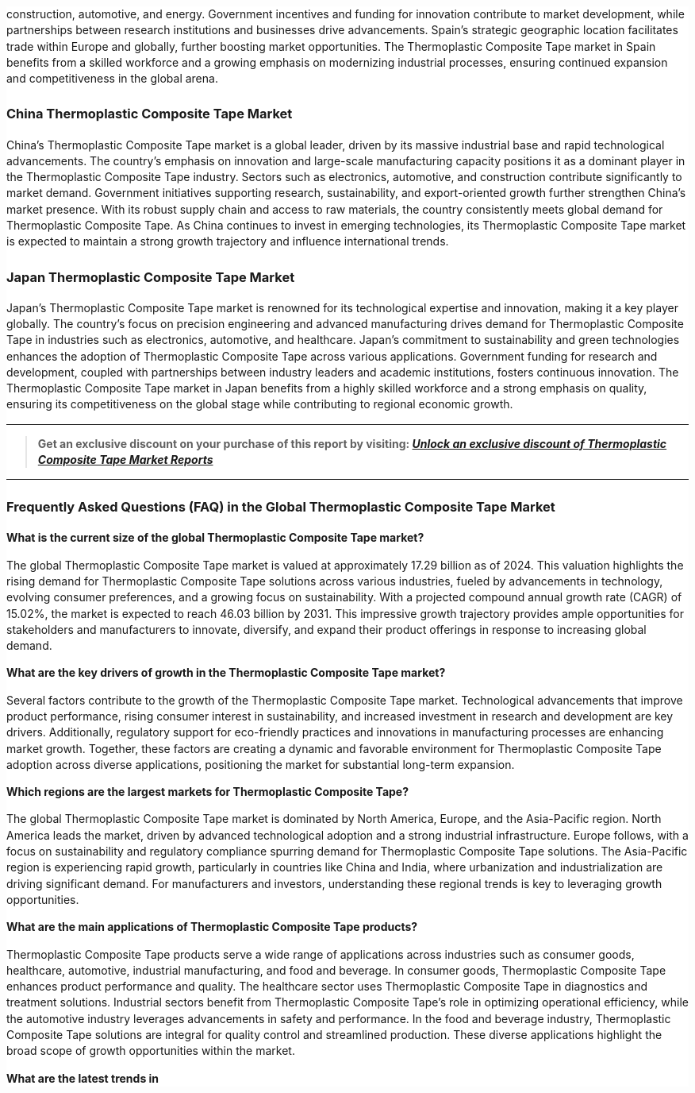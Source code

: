 construction, automotive, and energy. Government incentives and funding for innovation contribute to market development, while partnerships between research institutions and businesses drive advancements. Spain&rsquo;s strategic geographic location facilitates trade within Europe and globally, further boosting market opportunities. The Thermoplastic Composite Tape market in Spain benefits from a skilled workforce and a growing emphasis on modernizing industrial processes, ensuring continued expansion and competitiveness in the global arena.</p><h3>China Thermoplastic Composite Tape Market</h3><p>China&rsquo;s Thermoplastic Composite Tape market is a global leader, driven by its massive industrial base and rapid technological advancements. The country&rsquo;s emphasis on innovation and large-scale manufacturing capacity positions it as a dominant player in the Thermoplastic Composite Tape industry. Sectors such as electronics, automotive, and construction contribute significantly to market demand. Government initiatives supporting research, sustainability, and export-oriented growth further strengthen China&rsquo;s market presence. With its robust supply chain and access to raw materials, the country consistently meets global demand for Thermoplastic Composite Tape. As China continues to invest in emerging technologies, its Thermoplastic Composite Tape market is expected to maintain a strong growth trajectory and influence international trends.</p><h3>Japan Thermoplastic Composite Tape Market</h3><p>Japan&rsquo;s Thermoplastic Composite Tape market is renowned for its technological expertise and innovation, making it a key player globally. The country&rsquo;s focus on precision engineering and advanced manufacturing drives demand for Thermoplastic Composite Tape in industries such as electronics, automotive, and healthcare. Japan&rsquo;s commitment to sustainability and green technologies enhances the adoption of Thermoplastic Composite Tape across various applications. Government funding for research and development, coupled with partnerships between industry leaders and academic institutions, fosters continuous innovation. The Thermoplastic Composite Tape market in Japan benefits from a highly skilled workforce and a strong emphasis on quality, ensuring its competitiveness on the global stage while contributing to regional economic growth.</p><hr /><blockquote><p><strong>Get an exclusive discount on your purchase of this report by visiting: <em><a href="://marketresearchpulse.com/ask-for-discount/8452?utm_source=Github&amp;utm_medium=022">Unlock an exclusive discount of Thermoplastic Composite Tape Market Reports</a></em>&nbsp;</strong></p></blockquote><hr /><h3>Frequently Asked Questions (FAQ) in the Global Thermoplastic Composite Tape Market</h3><p><strong>What is the current size of the global Thermoplastic Composite Tape market?</strong></p><p>The global Thermoplastic Composite Tape market is valued at approximately 17.29 billion as of 2024. This valuation highlights the rising demand for Thermoplastic Composite Tape solutions across various industries, fueled by advancements in technology, evolving consumer preferences, and a growing focus on sustainability. With a projected compound annual growth rate (CAGR) of 15.02%, the market is expected to reach 46.03 billion by 2031. This impressive growth trajectory provides ample opportunities for stakeholders and manufacturers to innovate, diversify, and expand their product offerings in response to increasing global demand.</p><p><strong>What are the key drivers of growth in the Thermoplastic Composite Tape market?</strong></p><p>Several factors contribute to the growth of the Thermoplastic Composite Tape market. Technological advancements that improve product performance, rising consumer interest in sustainability, and increased investment in research and development are key drivers. Additionally, regulatory support for eco-friendly practices and innovations in manufacturing processes are enhancing market growth. Together, these factors are creating a dynamic and favorable environment for Thermoplastic Composite Tape adoption across diverse applications, positioning the market for substantial long-term expansion.</p><p><strong>Which regions are the largest markets for Thermoplastic Composite Tape?</strong></p><p>The global Thermoplastic Composite Tape market is dominated by North America, Europe, and the Asia-Pacific region. North America leads the market, driven by advanced technological adoption and a strong industrial infrastructure. Europe follows, with a focus on sustainability and regulatory compliance spurring demand for Thermoplastic Composite Tape solutions. The Asia-Pacific region is experiencing rapid growth, particularly in countries like China and India, where urbanization and industrialization are driving significant demand. For manufacturers and investors, understanding these regional trends is key to leveraging growth opportunities.</p><p><strong>What are the main applications of Thermoplastic Composite Tape products?</strong></p><p>Thermoplastic Composite Tape products serve a wide range of applications across industries such as consumer goods, healthcare, automotive, industrial manufacturing, and food and beverage. In consumer goods, Thermoplastic Composite Tape enhances product performance and quality. The healthcare sector uses Thermoplastic Composite Tape in diagnostics and treatment solutions. Industrial sectors benefit from Thermoplastic Composite Tape&rsquo;s role in optimizing operational efficiency, while the automotive industry leverages advancements in safety and performance. In the food and beverage industry, Thermoplastic Composite Tape solutions are integral for quality control and streamlined production. These diverse applications highlight the broad scope of growth opportunities within the market.</p><p><strong>What are the latest trends in